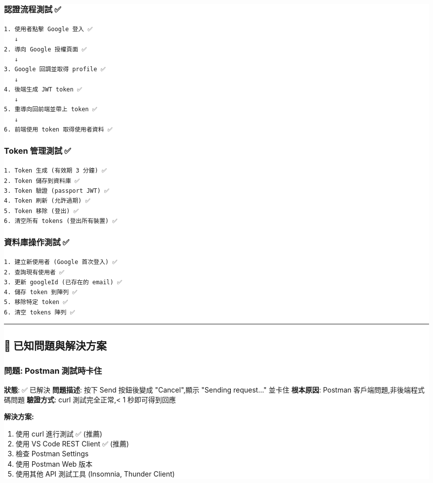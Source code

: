 ### 認證流程測試 ✅

```
1. 使用者點擊 Google 登入 ✅
   ↓
2. 導向 Google 授權頁面 ✅
   ↓
3. Google 回調並取得 profile ✅
   ↓
4. 後端生成 JWT token ✅
   ↓
5. 重導向回前端並帶上 token ✅
   ↓
6. 前端使用 token 取得使用者資料 ✅
```

### Token 管理測試 ✅

```
1. Token 生成 (有效期 3 分鐘) ✅
2. Token 儲存到資料庫 ✅
3. Token 驗證 (passport JWT) ✅
4. Token 刷新 (允許過期) ✅
5. Token 移除 (登出) ✅
6. 清空所有 tokens (登出所有裝置) ✅
```

### 資料庫操作測試 ✅

```
1. 建立新使用者 (Google 首次登入) ✅
2. 查詢現有使用者 ✅
3. 更新 googleId (已存在的 email) ✅
4. 儲存 token 到陣列 ✅
5. 移除特定 token ✅
6. 清空 tokens 陣列 ✅
```

---

## 🐛 已知問題與解決方案

### 問題: Postman 測試時卡住

**狀態**: ✅ 已解決
**問題描述**: 按下 Send 按鈕後變成 "Cancel",顯示 "Sending request..." 並卡住
**根本原因**: Postman 客戶端問題,非後端程式碼問題
**驗證方式**: curl 測試完全正常,< 1 秒即可得到回應

**解決方案:**
1. 使用 curl 進行測試 ✅ (推薦)
2. 使用 VS Code REST Client ✅ (推薦)
3. 檢查 Postman Settings
4. 使用 Postman Web 版本
5. 使用其他 API 測試工具 (Insomnia, Thunder Client)

